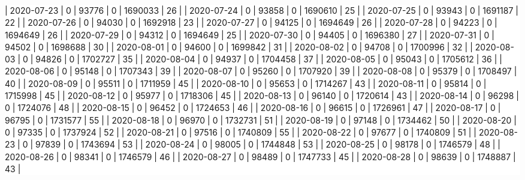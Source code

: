 | 2020-07-23 | 0 | 93776 | 0 | 1690033 | 26 |
| 2020-07-24 | 0 | 93858 | 0 | 1690610 | 25 |
| 2020-07-25 | 0 | 93943 | 0 | 1691187 | 22 |
| 2020-07-26 | 0 | 94030 | 0 | 1692918 | 23 |
| 2020-07-27 | 0 | 94125 | 0 | 1694649 | 26 |
| 2020-07-28 | 0 | 94223 | 0 | 1694649 | 26 |
| 2020-07-29 | 0 | 94312 | 0 | 1694649 | 25 |
| 2020-07-30 | 0 | 94405 | 0 | 1696380 | 27 |
| 2020-07-31 | 0 | 94502 | 0 | 1698688 | 30 |
| 2020-08-01 | 0 | 94600 | 0 | 1699842 | 31 |
| 2020-08-02 | 0 | 94708 | 0 | 1700996 | 32 |
| 2020-08-03 | 0 | 94826 | 0 | 1702727 | 35 |
| 2020-08-04 | 0 | 94937 | 0 | 1704458 | 37 |
| 2020-08-05 | 0 | 95043 | 0 | 1705612 | 36 |
| 2020-08-06 | 0 | 95148 | 0 | 1707343 | 39 |
| 2020-08-07 | 0 | 95260 | 0 | 1707920 | 39 |
| 2020-08-08 | 0 | 95379 | 0 | 1708497 | 40 |
| 2020-08-09 | 0 | 95511 | 0 | 1711959 | 45 |
| 2020-08-10 | 0 | 95653 | 0 | 1714267 | 43 |
| 2020-08-11 | 0 | 95814 | 0 | 1715998 | 45 |
| 2020-08-12 | 0 | 95977 | 0 | 1718306 | 45 |
| 2020-08-13 | 0 | 96140 | 0 | 1720614 | 43 |
| 2020-08-14 | 0 | 96298 | 0 | 1724076 | 48 |
| 2020-08-15 | 0 | 96452 | 0 | 1724653 | 46 |
| 2020-08-16 | 0 | 96615 | 0 | 1726961 | 47 |
| 2020-08-17 | 0 | 96795 | 0 | 1731577 | 55 |
| 2020-08-18 | 0 | 96970 | 0 | 1732731 | 51 |
| 2020-08-19 | 0 | 97148 | 0 | 1734462 | 50 |
| 2020-08-20 | 0 | 97335 | 0 | 1737924 | 52 |
| 2020-08-21 | 0 | 97516 | 0 | 1740809 | 55 |
| 2020-08-22 | 0 | 97677 | 0 | 1740809 | 51 |
| 2020-08-23 | 0 | 97839 | 0 | 1743694 | 53 |
| 2020-08-24 | 0 | 98005 | 0 | 1744848 | 53 |
| 2020-08-25 | 0 | 98178 | 0 | 1746579 | 48 |
| 2020-08-26 | 0 | 98341 | 0 | 1746579 | 46 |
| 2020-08-27 | 0 | 98489 | 0 | 1747733 | 45 |
| 2020-08-28 | 0 | 98639 | 0 | 1748887 | 43 |